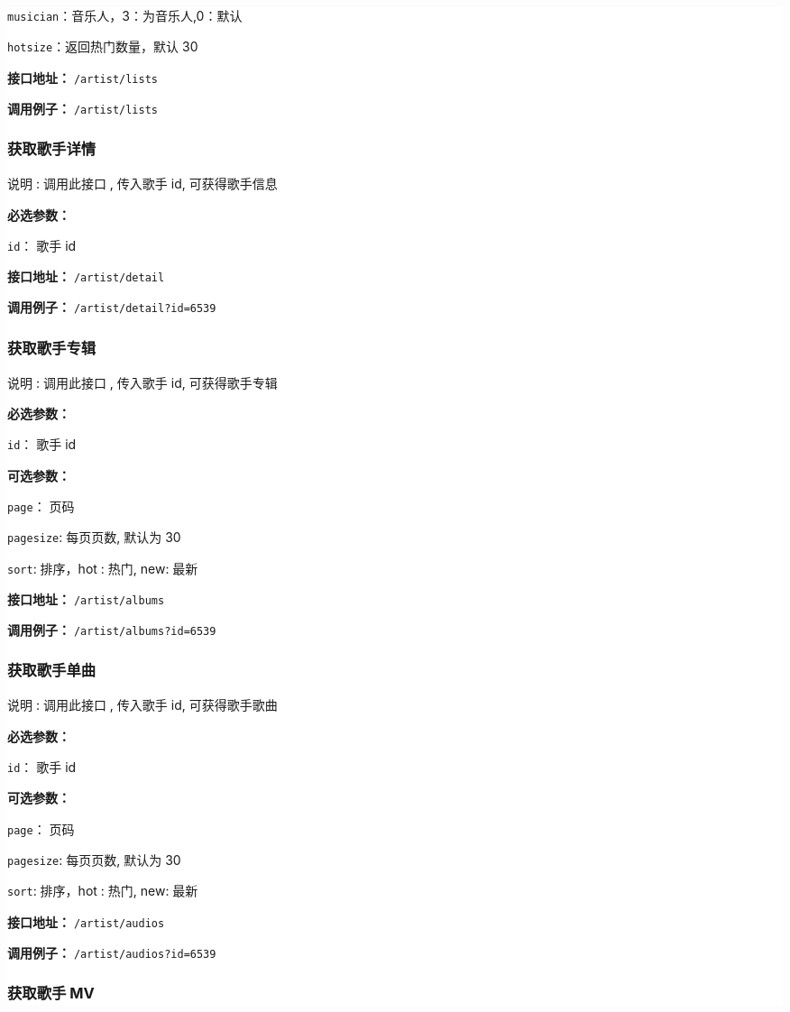 `musician`：音乐人，3：为音乐人,0：默认

`hotsize`：返回热门数量，默认 30

**接口地址：** `/artist/lists`

**调用例子：** `/artist/lists`

### 获取歌手详情

说明 : 调用此接口 , 传入歌手 id, 可获得歌手信息

**必选参数：**

`id`： 歌手 id

**接口地址：** `/artist/detail`

**调用例子：** `/artist/detail?id=6539`

### 获取歌手专辑

说明 : 调用此接口 , 传入歌手 id, 可获得歌手专辑

**必选参数：**

`id`： 歌手 id

**可选参数：**

`page`： 页码

`pagesize`: 每页页数, 默认为 30

`sort`: 排序，hot : 热门, new: 最新

**接口地址：** `/artist/albums`

**调用例子：** `/artist/albums?id=6539`

### 获取歌手单曲

说明 : 调用此接口 , 传入歌手 id, 可获得歌手歌曲

**必选参数：**

`id`： 歌手 id

**可选参数：**

`page`： 页码

`pagesize`: 每页页数, 默认为 30

`sort`: 排序，hot : 热门, new: 最新

**接口地址：** `/artist/audios`

**调用例子：** `/artist/audios?id=6539`

### 获取歌手 MV
